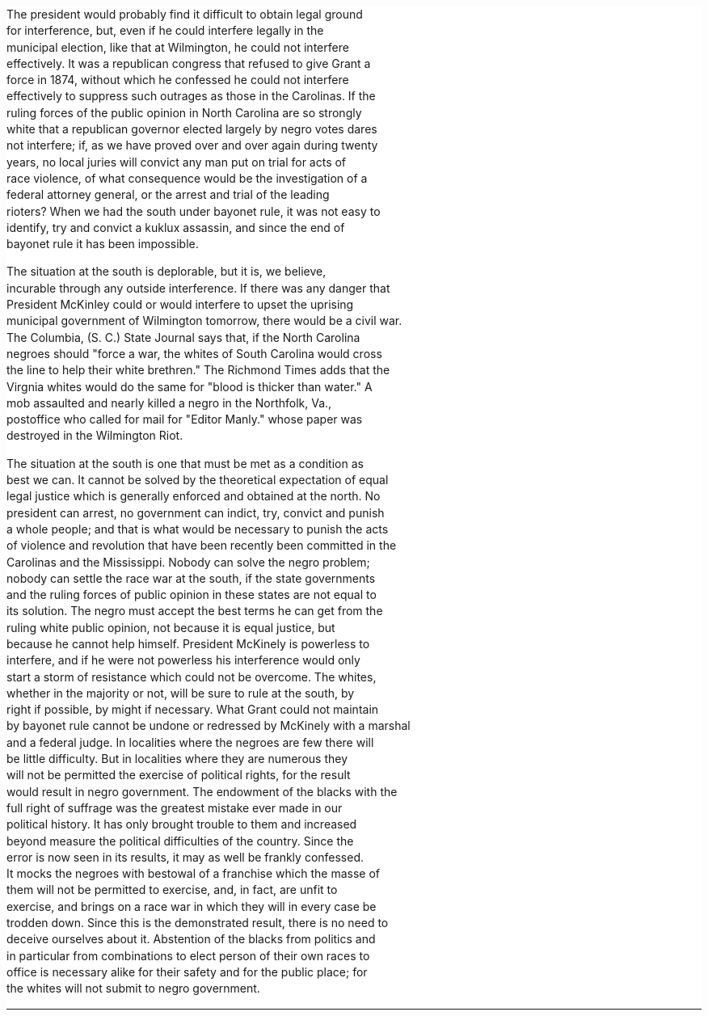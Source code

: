 The president would probably find it difficult to obtain legal ground  
for interference, but, even if he could interfere legally in the  
municipal election, like that at Wilmington, he could not interfere  
effectively. It was a republican congress that refused to give Grant a  
force in 1874, without which he confessed he could not interfere  
effectively to suppress such outrages as those in the Carolinas. If the  
ruling forces of the public opinion in North Carolina are so strongly  
white that a republican governor elected largely by negro votes dares  
not interfere; if, as we have proved over and over again during twenty  
years, no local juries will convict any man put on trial for acts of  
race violence, of what consequence would be the investigation of a  
federal attorney general, or the arrest and trial of the leading  
rioters? When we had the south under bayonet rule, it was not easy to  
identify, try and convict a kuklux assassin, and since the end of  
bayonet rule it has been impossible.  
  
The situation at the south is deplorable, but it is, we believe,  
incurable through any outside interference. If there was any danger that  
President McKinley could or would interfere to upset the uprising  
municipal government of Wilmington tomorrow, there would be a civil war.  
The Columbia, (S. C.) State Journal says that, if the North Carolina  
negroes should &quot;force a war, the whites of South Carolina would cross  
the line to help their white brethren.&quot; The Richmond Times adds that the  
Virgnia whites would do the same for &quot;blood is thicker than water.&quot; A  
mob assaulted and nearly killed a negro in the Northfolk, Va.,  
postoffice who called for mail for &quot;Editor Manly.&quot; whose paper was  
destroyed in the Wilmington Riot.  
  
The situation at the south is one that must be met as a condition as  
best we can. It cannot be solved by the theoretical expectation of equal  
legal justice which is generally enforced and obtained at the north. No  
president can arrest, no government can indict, try, convict and punish  
a whole people; and that is what would be necessary to punish the acts  
of violence and revolution that have been recently been committed in the  
Carolinas and the Mississippi. Nobody can solve the negro problem;  
nobody can settle the race war at the south, if the state governments  
and the ruling forces of public opinion in these states are not equal to  
its solution. The negro must accept the best terms he can get from the  
ruling white public opinion, not because it is equal justice, but  
because he cannot help himself. President McKinely is powerless to  
interfere, and if he were not powerless his interference would only  
start a storm of resistance which could not be overcome. The whites,  
whether in the majority or not, will be sure to rule at the south, by  
right if possible, by might if necessary. What Grant could not maintain  
by bayonet rule cannot be undone or redressed by McKinely with a marshal  
and a federal judge. In localities where the negroes are few there will  
be little difficulty. But in localities where they are numerous they  
will not be permitted the exercise of political rights, for the result  
would result in negro government. The endowment of the blacks with the  
full right of suffrage was the greatest mistake ever made in our  
political history. It has only brought trouble to them and increased  
beyond measure the political difficulties of the country. Since the  
error is now seen in its results, it may as well be frankly confessed.  
It mocks the negroes with bestowal of a franchise which the masse of  
them will not be permitted to exercise, and, in fact, are unfit to  
exercise, and brings on a race war in which they will in every case be  
trodden down. Since this is the demonstrated result, there is no need to  
deceive ourselves about it. Abstention of the blacks from politics and  
in particular from combinations to elect person of their own races to  
office is necessary alike for their safety and for the public place; for  
the whites will not submit to negro government.
</td></tr></table>

---
